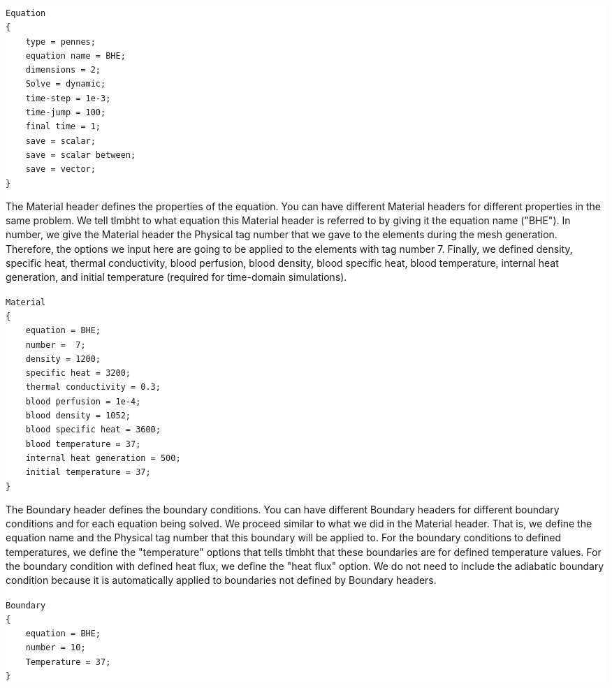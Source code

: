     Equation
    {
        type = pennes;
        equation name = BHE;
        dimensions = 2;
        Solve = dynamic;
        time-step = 1e-3;
        time-jump = 100;
        final time = 1;
        save = scalar;
        save = scalar between;
        save = vector;
    }

The Material header defines the properties of the equation. You can have different Material headers for different properties in the same problem. We tell tlmbht to what equation this Material header is referred to by giving it the equation name ("BHE"). In number, we give the Material header the Physical tag number that we gave to the elements during the mesh generation. Therefore, the options we input here are going to be applied to the elements with tag number 7. Finally, we defined density, specific heat, thermal conductivity, blood perfusion, blood density, blood specific heat, blood temperature, internal heat generation, and initial temperature (required for time-domain simulations).

    Material
    {
        equation = BHE;
        number =  7;
        density = 1200;
        specific heat = 3200;
        thermal conductivity = 0.3;
        blood perfusion = 1e-4;
        blood density = 1052;
        blood specific heat = 3600;
        blood temperature = 37;
        internal heat generation = 500;
        initial temperature = 37;
    }

The Boundary header defines the boundary conditions. You can have different Boundary headers for different boundary conditions and for each equation being solved. We proceed similar to what we did in the Material header. That is, we define the equation name and the Physical tag number that this boundary will be applied to. For the boundary conditions to defined temperatures, we define the "temperature" options that tells tlmbht that these boundaries are for defined temperature values. For the boundary condition with defined heat flux, we define the "heat flux" option. We do not need to include the adiabatic boundary condition because it is automatically applied to boundaries not defined by Boundary headers.

    Boundary
    {
        equation = BHE;
        number = 10;
        Temperature = 37;
    }

